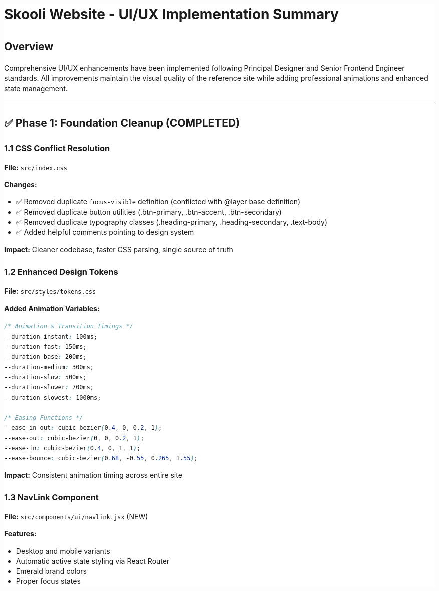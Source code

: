 # Skooli Website - UI/UX Implementation Summary

## Overview
Comprehensive UI/UX enhancements have been implemented following Principal Designer and Senior Frontend Engineer standards. All improvements maintain the visual quality of the reference site while adding professional animations and enhanced state management.

---

## ✅ Phase 1: Foundation Cleanup (COMPLETED)

### 1.1 CSS Conflict Resolution
**File:** `src/index.css`

**Changes:**
- ✅ Removed duplicate `focus-visible` definition (conflicted with @layer base definition)
- ✅ Removed duplicate button utilities (.btn-primary, .btn-accent, .btn-secondary)
- ✅ Removed duplicate typography classes (.heading-primary, .heading-secondary, .text-body)
- ✅ Added helpful comments pointing to design system

**Impact:** Cleaner codebase, faster CSS parsing, single source of truth

### 1.2 Enhanced Design Tokens
**File:** `src/styles/tokens.css`

**Added Animation Variables:**
```css
/* Animation & Transition Timings */
--duration-instant: 100ms;
--duration-fast: 150ms;
--duration-base: 200ms;
--duration-medium: 300ms;
--duration-slow: 500ms;
--duration-slower: 700ms;
--duration-slowest: 1000ms;

/* Easing Functions */
--ease-in-out: cubic-bezier(0.4, 0, 0.2, 1);
--ease-out: cubic-bezier(0, 0, 0.2, 1);
--ease-in: cubic-bezier(0.4, 0, 1, 1);
--ease-bounce: cubic-bezier(0.68, -0.55, 0.265, 1.55);
```

**Impact:** Consistent animation timing across entire site

### 1.3 NavLink Component
**File:** `src/components/ui/navlink.jsx` (NEW)

**Features:**
- Desktop and mobile variants
- Automatic active state styling via React Router
- Emerald brand colors
- Proper focus states
